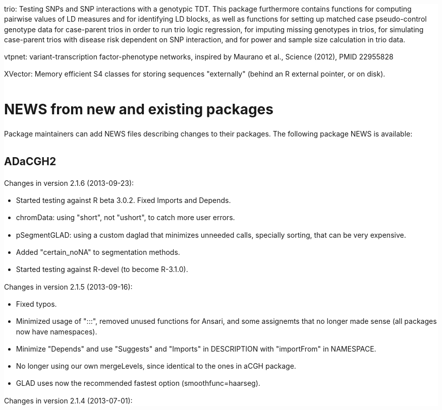 
trio: Testing SNPs and SNP interactions with a genotypic TDT. This
    package furthermore contains functions for computing pairwise
    values of LD measures and for identifying LD blocks, as well as
    functions for setting up matched case pseudo-control genotype
    data for case-parent trios in order to run trio logic regression,
    for imputing missing genotypes in trios, for simulating
    case-parent trios with disease risk dependent on SNP interaction,
    and for power and sample size calculation in trio data.


vtpnet: variant-transcription factor-phenotype networks, inspired by
    Maurano et al., Science (2012), PMID 22955828


XVector: Memory efficient S4 classes for storing sequences
    "externally" (behind an R external pointer, or on disk).




NEWS from new and existing packages
===================================

Package maintainers can add NEWS files describing changes to their
packages. The following package NEWS is available:



ADaCGH2
-------

Changes in version 2.1.6 (2013-09-23):

- Started testing against R beta 3.0.2. Fixed Imports and Depends.

- chromData: using "short", not "ushort", to catch more user errors.

- pSegmentGLAD: using a custom daglad that minimizes unneeded calls,
  specially sorting, that can be very expensive.

- Added "certain_noNA" to segmentation methods.

- Started testing against R-devel (to become R-3.1.0).

Changes in version 2.1.5 (2013-09-16):

- Fixed typos.

- Minimized usage of ":::", removed unused functions for Ansari, and
  some assignemts that no longer made sense (all packages now have
  namespaces).

- Minimize "Depends" and use "Suggests" and "Imports" in DESCRIPTION
  with "importFrom" in NAMESPACE.

- No longer using our own mergeLevels, since identical to the ones in
  aCGH package.

- GLAD uses now the recommended fastest option (smoothfunc=haarseg).

Changes in version 2.1.4 (2013-07-01):
